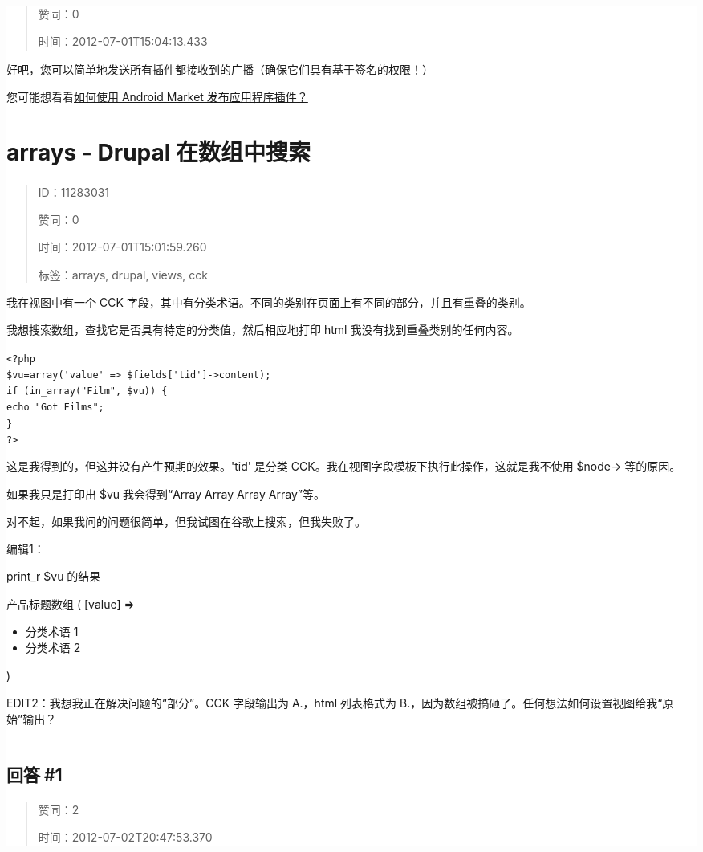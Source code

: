 > 赞同：0
> 
> 时间：2012-07-01T15:04:13.433

好吧，您可以简单地发送所有插件都接收到的广播（确保它们具有基于签名的权限！）

您可能想看看[如何使用 Android Market 发布应用程序插件？](https://stackoverflow.com/questions/4803342/how-to-release-application-plugin-using-android-market)

# arrays - Drupal 在数组中搜索

> ID：11283031
> 
> 赞同：0
> 
> 时间：2012-07-01T15:01:59.260
> 
> 标签：arrays, drupal, views, cck

我在视图中有一个 CCK 字段，其中有分类术语。不同的类别在页面上有不同的部分，并且有重叠的类别。

我想搜索数组，查找它是否具有特定的分类值，然后相应地打印 html 我没有找到重叠类别的任何内容。

```
<?php
$vu=array('value' => $fields['tid']->content);
if (in_array("Film", $vu)) {
echo "Got Films";
}
?> 
```

这是我得到的，但这并没有产生预期的效果。'tid' 是分类 CCK。我在视图字段模板下执行此操作，这就是我不使用 $node-> 等的原因。

如果我只是打印出 $vu 我会得到“Array Array Array Array”等。

对不起，如果我问的问题很简单，但我试图在谷歌上搜索，但我失败了。

编辑1：

print_r $vu 的结果

产品标题数组 ( [value] =>

*   分类术语 1
*   分类术语 2

)

EDIT2：我想我正在解决问题的“部分”。CCK 字段输出为 A.，html 列表格式为 B.，因为数组被搞砸了。任何想法如何设置视图给我“原始”输出？

* * *

## 回答 #1

> 赞同：2
> 
> 时间：2012-07-02T20:47:53.370
